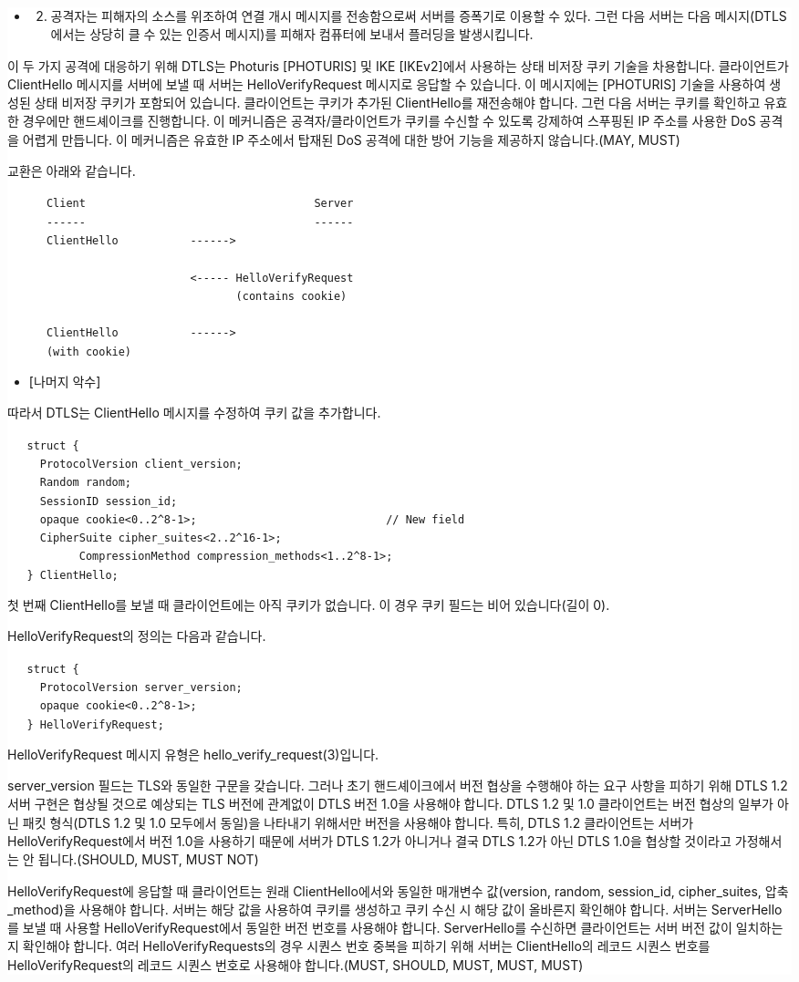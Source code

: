 - 2. 공격자는 피해자의 소스를 위조하여 연결 개시 메시지를 전송함으로써 서버를 증폭기로 이용할 수 있다. 그런 다음 서버는 다음 메시지\(DTLS에서는 상당히 클 수 있는 인증서 메시지\)를 피해자 컴퓨터에 보내서 플러딩을 발생시킵니다.

이 두 가지 공격에 대응하기 위해 DTLS는 Photuris \[PHOTURIS\] 및 IKE \[IKEv2\]에서 사용하는 상태 비저장 쿠키 기술을 차용합니다. 클라이언트가 ClientHello 메시지를 서버에 보낼 때 서버는 HelloVerifyRequest 메시지로 응답할 수 있습니다. 이 메시지에는 \[PHOTURIS\] 기술을 사용하여 생성된 상태 비저장 쿠키가 포함되어 있습니다. 클라이언트는 쿠키가 추가된 ClientHello를 재전송해야 합니다. 그런 다음 서버는 쿠키를 확인하고 유효한 경우에만 핸드셰이크를 진행합니다. 이 메커니즘은 공격자/클라이언트가 쿠키를 수신할 수 있도록 강제하여 스푸핑된 IP 주소를 사용한 DoS 공격을 어렵게 만듭니다. 이 메커니즘은 유효한 IP 주소에서 탑재된 DoS 공격에 대한 방어 기능을 제공하지 않습니다.\(MAY, MUST\)

교환은 아래와 같습니다.

```text
      Client                                   Server
      ------                                   ------
      ClientHello           ------>

                            <----- HelloVerifyRequest
                                   (contains cookie)

      ClientHello           ------>
      (with cookie)
```

- \[나머지 악수\]

따라서 DTLS는 ClientHello 메시지를 수정하여 쿠키 값을 추가합니다.

```text
   struct {
     ProtocolVersion client_version;
     Random random;
     SessionID session_id;
     opaque cookie<0..2^8-1>;                             // New field
     CipherSuite cipher_suites<2..2^16-1>;
           CompressionMethod compression_methods<1..2^8-1>;
   } ClientHello;
```

첫 번째 ClientHello를 보낼 때 클라이언트에는 아직 쿠키가 없습니다. 이 경우 쿠키 필드는 비어 있습니다\(길이 0\).

HelloVerifyRequest의 정의는 다음과 같습니다.

```text
   struct {
     ProtocolVersion server_version;
     opaque cookie<0..2^8-1>;
   } HelloVerifyRequest;
```

HelloVerifyRequest 메시지 유형은 hello\_verify\_request\(3\)입니다.

server\_version 필드는 TLS와 동일한 구문을 갖습니다. 그러나 초기 핸드셰이크에서 버전 협상을 수행해야 하는 요구 사항을 피하기 위해 DTLS 1.2 서버 구현은 협상될 것으로 예상되는 TLS 버전에 관계없이 DTLS 버전 1.0을 사용해야 합니다. DTLS 1.2 및 1.0 클라이언트는 버전 협상의 일부가 아닌 패킷 형식\(DTLS 1.2 및 1.0 모두에서 동일\)을 나타내기 위해서만 버전을 사용해야 합니다. 특히, DTLS 1.2 클라이언트는 서버가 HelloVerifyRequest에서 버전 1.0을 사용하기 때문에 서버가 DTLS 1.2가 아니거나 결국 DTLS 1.2가 아닌 DTLS 1.0을 협상할 것이라고 가정해서는 안 됩니다.\(SHOULD, MUST, MUST NOT\)

HelloVerifyRequest에 응답할 때 클라이언트는 원래 ClientHello에서와 동일한 매개변수 값\(version, random, session\_id, cipher\_suites, 압축\_method\)을 사용해야 합니다. 서버는 해당 값을 사용하여 쿠키를 생성하고 쿠키 수신 시 해당 값이 올바른지 확인해야 합니다. 서버는 ServerHello를 보낼 때 사용할 HelloVerifyRequest에서 동일한 버전 번호를 사용해야 합니다. ServerHello를 수신하면 클라이언트는 서버 버전 값이 일치하는지 확인해야 합니다. 여러 HelloVerifyRequests의 경우 시퀀스 번호 중복을 피하기 위해 서버는 ClientHello의 레코드 시퀀스 번호를 HelloVerifyRequest의 레코드 시퀀스 번호로 사용해야 합니다.\(MUST, SHOULD, MUST, MUST, MUST\)
